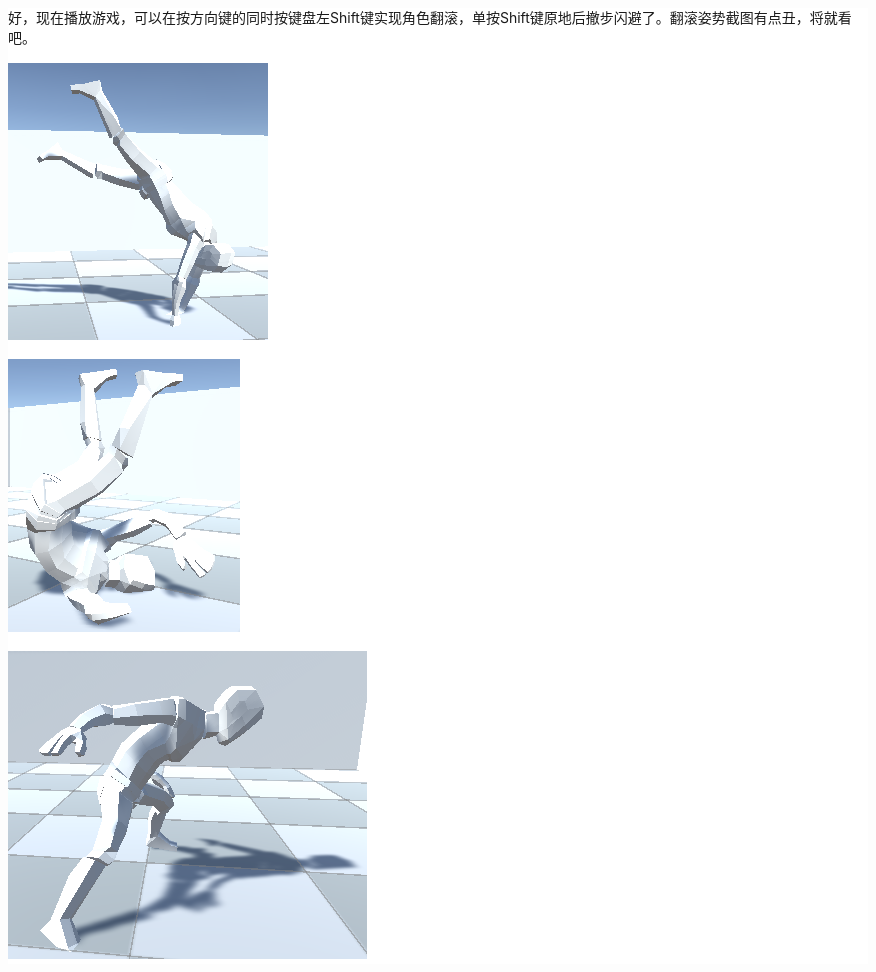 好，现在播放游戏，可以在按方向键的同时按键盘左Shift键实现角色翻滚，单按Shift键原地后撤步闪避了。翻滚姿势截图有点丑，将就看吧。

![image-20200620183304778](DarkSoulsDemo_part_4_角色翻滚与后撤闪避/image-20200620183304778.png)

![image-20200620183355596](DarkSoulsDemo_part_4_角色翻滚与后撤闪避/image-20200620183355596.png)

![image-20200620183523775](DarkSoulsDemo_part_4_角色翻滚与后撤闪避/image-20200620183523775.png)
